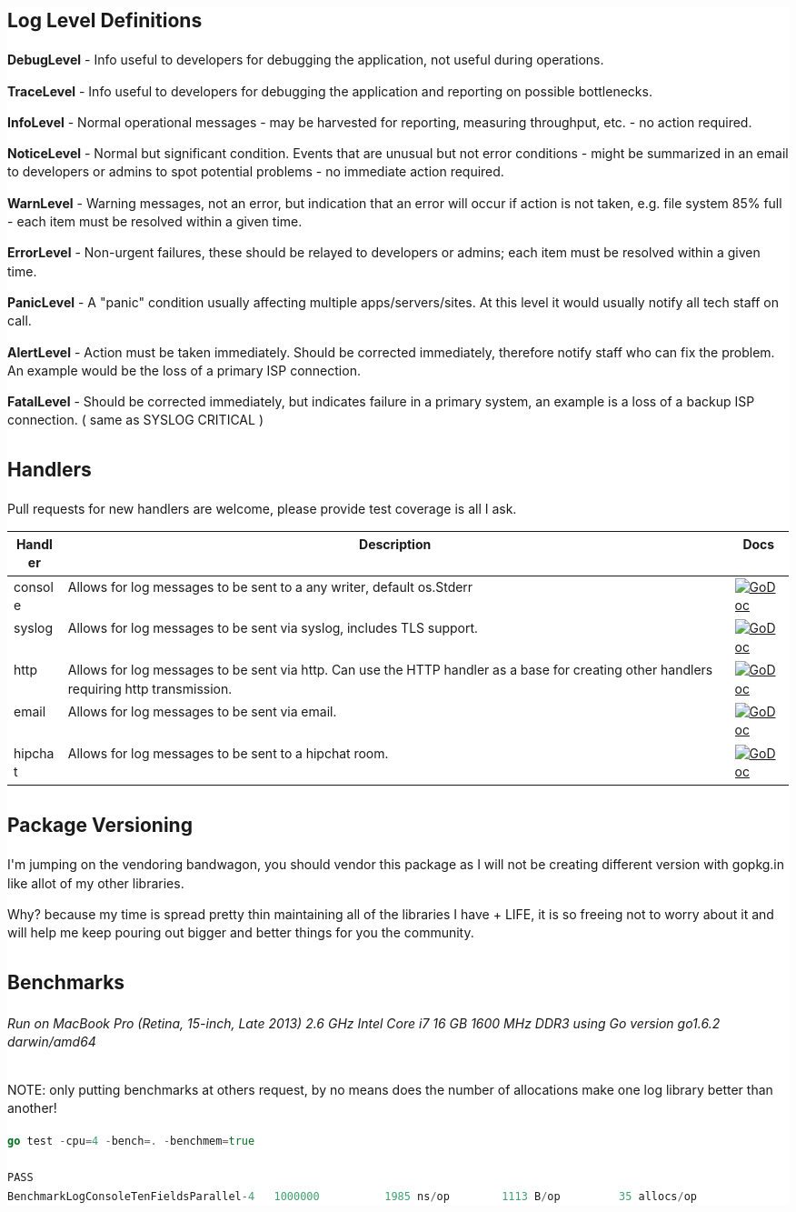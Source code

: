 
Log Level Definitions
---------------------

**DebugLevel** - Info useful to developers for debugging the application, not useful during operations.

**TraceLevel** - Info useful to developers for debugging the application and reporting on possible bottlenecks.

**InfoLevel** - Normal operational messages - may be harvested for reporting, measuring throughput, etc. - no action required.

**NoticeLevel** - Normal but significant condition. Events that are unusual but not error conditions - might be summarized in an email to developers or admins to spot potential problems - no immediate action required.

**WarnLevel** - Warning messages, not an error, but indication that an error will occur if action is not taken, e.g. file system 85% full - each item must be resolved within a given time.

**ErrorLevel** - Non-urgent failures, these should be relayed to developers or admins; each item must be resolved within a given time.

**PanicLevel** - A "panic" condition usually affecting multiple apps/servers/sites. At this level it would usually notify all tech staff on call.

**AlertLevel** - Action must be taken immediately. Should be corrected immediately, therefore notify staff who can fix the problem. An example would be the loss of a primary ISP connection.

**FatalLevel** - Should be corrected immediately, but indicates failure in a primary system, an example is a loss of a backup ISP connection. ( same as SYSLOG CRITICAL )

Handlers
-------------
Pull requests for new handlers are welcome, please provide test coverage is all I ask.

| Handler | Description | Docs |
| ------- | ---- | ----------- |
| console | Allows for log messages to be sent to a any writer, default os.Stderr | [![GoDoc](https://godoc.org/github.com/go-playground/log/handlers/console?status.svg)](https://godoc.org/github.com/go-playground/log/handlers/console) |
| syslog | Allows for log messages to be sent via syslog, includes TLS support. | [![GoDoc](https://godoc.org/github.com/go-playground/log/handlers/syslog?status.svg)](https://godoc.org/github.com/go-playground/log/handlers/syslog) |
| http | Allows for log messages to be sent via http. Can use the HTTP handler as a base for creating other handlers requiring http transmission. | [![GoDoc](https://godoc.org/github.com/go-playground/log/handlers/http?status.svg)](https://godoc.org/github.com/go-playground/log/handlers/http) |
| email | Allows for log messages to be sent via email. | [![GoDoc](https://godoc.org/github.com/go-playground/log/handlers/email?status.svg)](https://godoc.org/github.com/go-playground/log/handlers/email) |
| hipchat | Allows for log messages to be sent to a hipchat room. | [![GoDoc](https://godoc.org/github.com/go-playground/log/handlers/http/hipchat?status.svg)](https://godoc.org/github.com/go-playground/log/handlers/http/hipchat) |

Package Versioning
----------
I'm jumping on the vendoring bandwagon, you should vendor this package as I will not
be creating different version with gopkg.in like allot of my other libraries.

Why? because my time is spread pretty thin maintaining all of the libraries I have + LIFE,
it is so freeing not to worry about it and will help me keep pouring out bigger and better
things for you the community.

Benchmarks
----------
###### Run on MacBook Pro (Retina, 15-inch, Late 2013) 2.6 GHz Intel Core i7 16 GB 1600 MHz DDR3 using Go version go1.6.2 darwin/amd64
NOTE: only putting benchmarks at others request, by no means does the number of allocations 
make one log library better than another!
```go
go test -cpu=4 -bench=. -benchmem=true

PASS
BenchmarkLogConsoleTenFieldsParallel-4	 1000000	      1985 ns/op	    1113 B/op	      35 allocs/op
```
